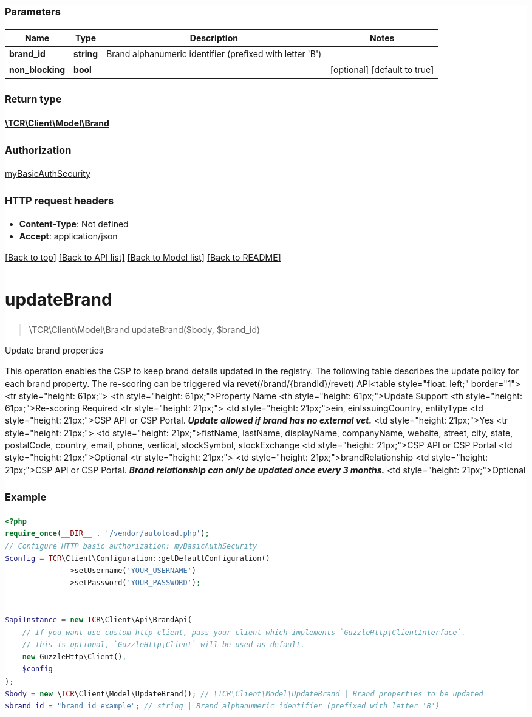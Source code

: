 ### Parameters

Name | Type | Description  | Notes
------------- | ------------- | ------------- | -------------
 **brand_id** | **string**| Brand alphanumeric identifier (prefixed with letter &#x27;B&#x27;) |
 **non_blocking** | **bool**|  | [optional] [default to true]

### Return type

[**\TCR\Client\Model\Brand**](../Model/Brand.md)

### Authorization

[myBasicAuthSecurity](../../README.md#myBasicAuthSecurity)

### HTTP request headers

 - **Content-Type**: Not defined
 - **Accept**: application/json

[[Back to top]](#) [[Back to API list]](../../README.md#documentation-for-api-endpoints) [[Back to Model list]](../../README.md#documentation-for-models) [[Back to README]](../../README.md)

# **updateBrand**
> \TCR\Client\Model\Brand updateBrand($body, $brand_id)

Update brand properties

This operation enables the CSP to keep brand details updated in the registry. The following table describes the update policy for each brand property. The re-scoring can be triggered via revet(/brand/{brandId}/revet) API<table style=\"float: left;\" border=\"1\"> <tbody> <tr style=\"height: 61px;\"> <th style=\"height: 61px;\">Property Name</th> <th style=\"height: 61px;\">Update Support</th> <th style=\"height: 61px;\">Re-scoring Required</th> </tr> <tr style=\"height: 21px;\"> <td style=\"height: 21px;\">ein, einIssuingCountry, entityType</td> <td style=\"height: 21px;\">CSP API or CSP Portal. <b><i>Update allowed if brand has no external vet.</i></b></td> <td style=\"height: 21px;\">Yes</td> </tr> <tr style=\"height: 21px;\"> <td style=\"height: 21px;\">fistName, lastName, displayName, companyName, website, street, city, state, postalCode, country, email, phone, vertical, stockSymbol, stockExchange</td> <td style=\"height: 21px;\">CSP API or CSP Portal</td> <td style=\"height: 21px;\">Optional</td> </tr> <tr style=\"height: 21px;\"> <td style=\"height: 21px;\">brandRelationship</td> <td style=\"height: 21px;\">CSP API or CSP Portal. <b><i>Brand relationship can only be updated once every 3 months.</i></b></td> <td style=\"height: 21px;\">Optional</td> </tr> </tbody> </table>

### Example
```php
<?php
require_once(__DIR__ . '/vendor/autoload.php');
// Configure HTTP basic authorization: myBasicAuthSecurity
$config = TCR\Client\Configuration::getDefaultConfiguration()
              ->setUsername('YOUR_USERNAME')
              ->setPassword('YOUR_PASSWORD');


$apiInstance = new TCR\Client\Api\BrandApi(
    // If you want use custom http client, pass your client which implements `GuzzleHttp\ClientInterface`.
    // This is optional, `GuzzleHttp\Client` will be used as default.
    new GuzzleHttp\Client(),
    $config
);
$body = new \TCR\Client\Model\UpdateBrand(); // \TCR\Client\Model\UpdateBrand | Brand properties to be updated
$brand_id = "brand_id_example"; // string | Brand alphanumeric identifier (prefixed with letter 'B')

```